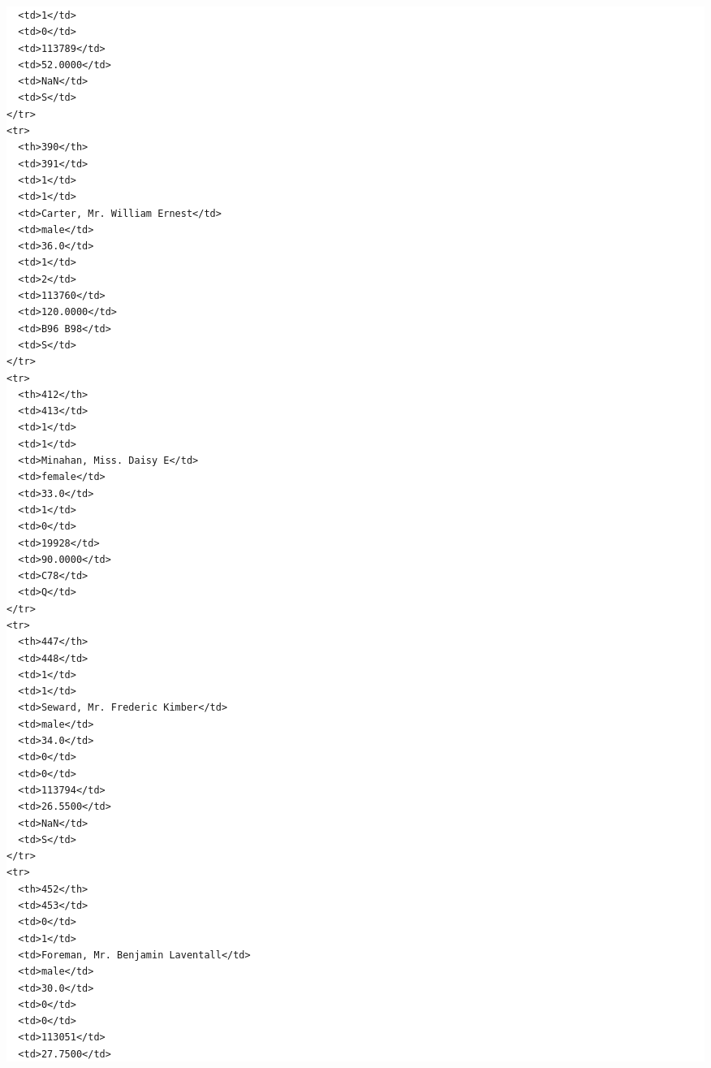       <td>1</td>
      <td>0</td>
      <td>113789</td>
      <td>52.0000</td>
      <td>NaN</td>
      <td>S</td>
    </tr>
    <tr>
      <th>390</th>
      <td>391</td>
      <td>1</td>
      <td>1</td>
      <td>Carter, Mr. William Ernest</td>
      <td>male</td>
      <td>36.0</td>
      <td>1</td>
      <td>2</td>
      <td>113760</td>
      <td>120.0000</td>
      <td>B96 B98</td>
      <td>S</td>
    </tr>
    <tr>
      <th>412</th>
      <td>413</td>
      <td>1</td>
      <td>1</td>
      <td>Minahan, Miss. Daisy E</td>
      <td>female</td>
      <td>33.0</td>
      <td>1</td>
      <td>0</td>
      <td>19928</td>
      <td>90.0000</td>
      <td>C78</td>
      <td>Q</td>
    </tr>
    <tr>
      <th>447</th>
      <td>448</td>
      <td>1</td>
      <td>1</td>
      <td>Seward, Mr. Frederic Kimber</td>
      <td>male</td>
      <td>34.0</td>
      <td>0</td>
      <td>0</td>
      <td>113794</td>
      <td>26.5500</td>
      <td>NaN</td>
      <td>S</td>
    </tr>
    <tr>
      <th>452</th>
      <td>453</td>
      <td>0</td>
      <td>1</td>
      <td>Foreman, Mr. Benjamin Laventall</td>
      <td>male</td>
      <td>30.0</td>
      <td>0</td>
      <td>0</td>
      <td>113051</td>
      <td>27.7500</td>